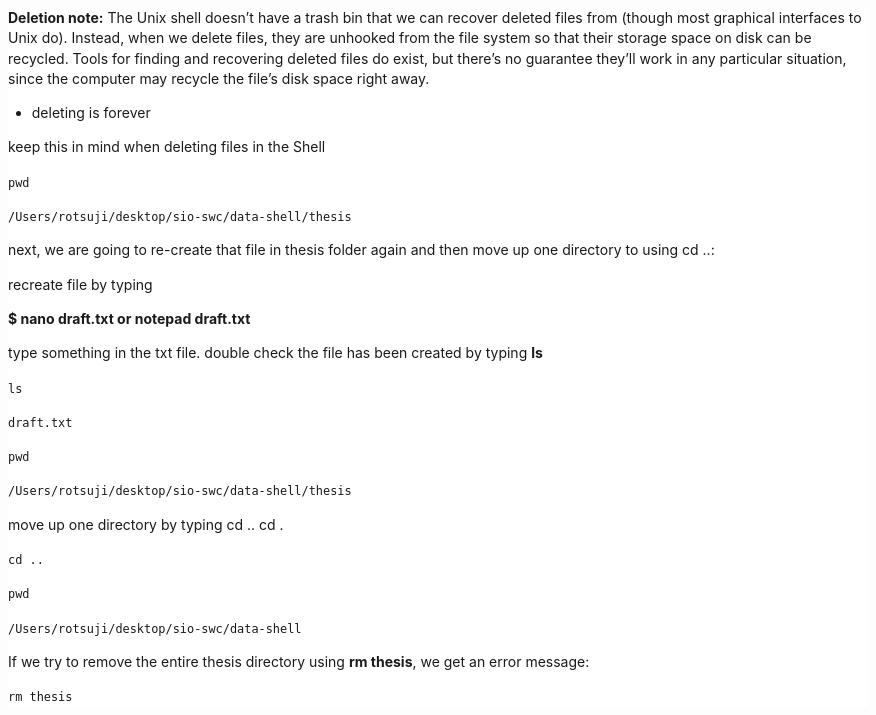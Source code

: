 **Deletion note:**  The Unix shell doesn’t have a trash bin that we can recover deleted files from (though most graphical interfaces to Unix do). Instead, when we delete files, they are unhooked from the file system so that their storage space on disk can be recycled. Tools for finding and recovering deleted files do exist, but there’s no guarantee they’ll work in any particular situation, since the computer may recycle the file’s disk space right away. 

* deleting is forever

keep this in mind when deleting files in the Shell


```
pwd
```

    /Users/rotsuji/desktop/sio-swc/data-shell/thesis


next, we are going to re-create that file in thesis folder again and then move up one directory to using cd ..:

recreate file by typing


**$ nano draft.txt or notepad draft.txt**

type something in the txt file.
double check the file has been created by typing **ls**


```
ls
```

    draft.txt



```
pwd
```

    /Users/rotsuji/desktop/sio-swc/data-shell/thesis


move up one directory by typing cd .. cd .


```
cd ..
```

    


```
pwd
```

    /Users/rotsuji/desktop/sio-swc/data-shell


If we try to remove the entire thesis directory using **rm thesis**, we get an error message:


```
rm thesis
```
